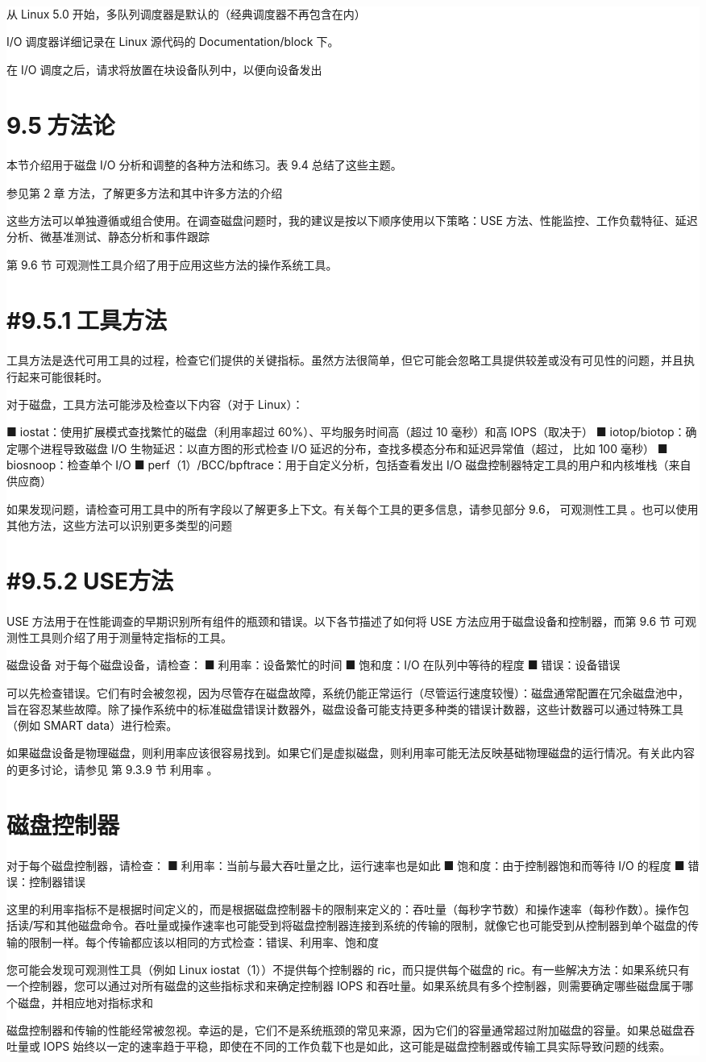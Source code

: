 从 Linux 5.0 开始，多队列调度器是默认的（经典调度器不再包含在内）

I/O 调度器详细记录在 Linux 源代码的 Documentation/block 下。

在 I/O 调度之后，请求将放置在块设备队列中，以便向设备发出

# 9.5 方法论
本节介绍用于磁盘 I/O 分析和调整的各种方法和练习。表 9.4 总结了这些主题。

参见第 2 章 方法，了解更多方法和其中许多方法的介绍

这些方法可以单独遵循或组合使用。在调查磁盘问题时，我的建议是按以下顺序使用以下策略：USE 方法、性能监控、工作负载特征、延迟分析、微基准测试、静态分析和事件跟踪

第 9.6 节 可观测性工具介绍了用于应用这些方法的操作系统工具。

# #9.5.1 工具方法
工具方法是迭代可用工具的过程，检查它们提供的关键指标。虽然方法很简单，但它可能会忽略工具提供较差或没有可见性的问题，并且执行起来可能很耗时。

对于磁盘，工具方法可能涉及检查以下内容（对于 Linux）：

■ iostat：使用扩展模式查找繁忙的磁盘（利用率超过 60%）、平均服务时间高（超过 10 毫秒）和高 IOPS（取决于）
■ iotop/biotop：确定哪个进程导致磁盘 I/O 生物延迟：以直方图的形式检查 I/O 延迟的分布，查找多模态分布和延迟异常值（超过， 比如 100 毫秒）
■ biosnoop：检查单个 I/O 
■ perf（1）/BCC/bpftrace：用于自定义分析，包括查看发出 I/O 磁盘控制器特定工具的用户和内核堆栈（来自供应商）

如果发现问题，请检查可用工具中的所有字段以了解更多上下文。有关每个工具的更多信息，请参见部分 9.6， 可观测性工具 。也可以使用其他方法，这些方法可以识别更多类型的问题

# #9.5.2 USE方法
USE 方法用于在性能调查的早期识别所有组件的瓶颈和错误。以下各节描述了如何将 USE 方法应用于磁盘设备和控制器，而第 9.6 节 可观测性工具则介绍了用于测量特定指标的工具。

磁盘设备 对于每个磁盘设备，请检查： 
■ 利用率：设备繁忙的时间 
■ 饱和度：I/O 在队列中等待的程度 
■ 错误：设备错误

可以先检查错误。它们有时会被忽视，因为尽管存在磁盘故障，系统仍能正常运行（尽管运行速度较慢）：磁盘通常配置在冗余磁盘池中，旨在容忍某些故障。除了操作系统中的标准磁盘错误计数器外，磁盘设备可能支持更多种类的错误计数器，这些计数器可以通过特殊工具（例如 SMART data）进行检索。

如果磁盘设备是物理磁盘，则利用率应该很容易找到。如果它们是虚拟磁盘，则利用率可能无法反映基础物理磁盘的运行情况。有关此内容的更多讨论，请参见 第 9.3.9 节 利用率 。

# 磁盘控制器
对于每个磁盘控制器，请检查： 
■ 利用率：当前与最大吞吐量之比，运行速率也是如此 
■ 饱和度：由于控制器饱和而等待 I/O 的程度 
■ 错误：控制器错误

这里的利用率指标不是根据时间定义的，而是根据磁盘控制器卡的限制来定义的：吞吐量（每秒字节数）和操作速率（每秒作数）。操作包括读/写和其他磁盘命令。吞吐量或操作速率也可能受到将磁盘控制器连接到系统的传输的限制，就像它也可能受到从控制器到单个磁盘的传输的限制一样。每个传输都应该以相同的方式检查：错误、利用率、饱和度

您可能会发现可观测性工具（例如 Linux iostat（1））不提供每个控制器的 ric，而只提供每个磁盘的 ric。有一些解决方法：如果系统只有一个控制器，您可以通过对所有磁盘的这些指标求和来确定控制器 IOPS 和吞吐量。如果系统具有多个控制器，则需要确定哪些磁盘属于哪个磁盘，并相应地对指标求和

磁盘控制器和传输的性能经常被忽视。幸运的是，它们不是系统瓶颈的常见来源，因为它们的容量通常超过附加磁盘的容量。如果总磁盘吞吐量或 IOPS 始终以一定的速率趋于平稳，即使在不同的工作负载下也是如此，这可能是磁盘控制器或传输工具实际导致问题的线索。
